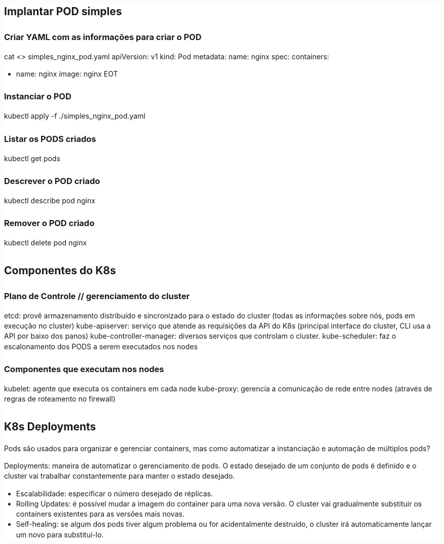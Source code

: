 ## Implantar POD simples

### Criar YAML com as informações para criar o POD 
cat <<EOT >> simples_nginx_pod.yaml 
apiVersion: v1
kind: Pod
metadata:
  name: nginx
spec:
  containers:
  - name: nginx
    image: nginx
EOT

### Instanciar o POD 
kubectl apply -f ./simples_nginx_pod.yaml

### Listar os PODS criados 
kubectl get pods

### Descrever o POD criado 
kubectl describe pod nginx

### Remover o POD criado 
kubectl delete pod nginx

## Componentes do K8s
### Plano de Controle // gerenciamento do cluster
etcd: provê armazenamento distribuído e sincronizado para o estado do cluster (todas as informações sobre nós, pods em execução no cluster)
kube-apiserver: serviço que atende as requisições da API do K8s (principal interface do cluster, CLI usa a API por baixo dos panos)
kube-controller-manager: diversos serviços que controlam o cluster.
kube-scheduler: faz o escalonamento dos PODS a serem executados nos nodes
### Componentes que executam nos nodes
kubelet: agente que executa os containers em cada node
kube-proxy: gerencia a comunicação de rede entre nodes (através de regras de roteamento no firewall)

## K8s Deployments
Pods são usados para organizar e gerenciar containers, mas como automatizar a instanciação e automação de múltiplos pods?

Deployments: maneira de automatizar o gerenciamento de pods. O estado desejado de um conjunto de pods é definido e o cluster vai trabalhar constantemente para manter o estado desejado.

- Escalabilidade: especificar o número desejado de réplicas.  
- Rolling Updates: é possível mudar a imagem do container para uma nova versão. O cluster vai gradualmente substituir os containers existentes para as versões mais novas.
- Self-healing: se algum dos pods tiver algum problema ou for acidentalmente destruído, o cluster irá automaticamente lançar um novo para substituí-lo.
